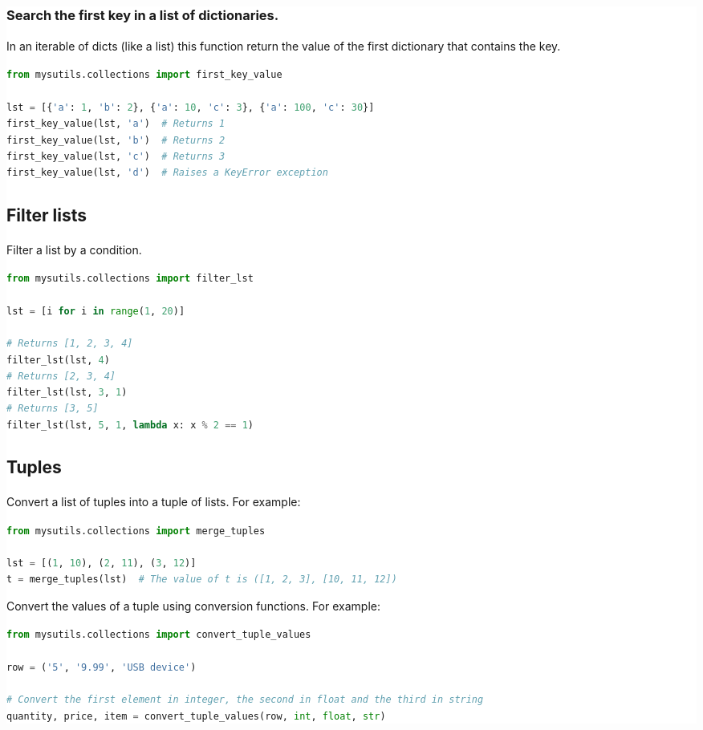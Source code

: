 ### Search the first key in a list of dictionaries.

In an iterable of dicts (like a list) this function return the value of the first dictionary that contains the key.

```python
from mysutils.collections import first_key_value

lst = [{'a': 1, 'b': 2}, {'a': 10, 'c': 3}, {'a': 100, 'c': 30}]
first_key_value(lst, 'a')  # Returns 1
first_key_value(lst, 'b')  # Returns 2
first_key_value(lst, 'c')  # Returns 3
first_key_value(lst, 'd')  # Raises a KeyError exception
```

## Filter lists<a id="filter-lists" name="filter-lists"></a>
Filter a list by a condition.

```python
from mysutils.collections import filter_lst

lst = [i for i in range(1, 20)]

# Returns [1, 2, 3, 4]
filter_lst(lst, 4)
# Returns [2, 3, 4]
filter_lst(lst, 3, 1)
# Returns [3, 5]
filter_lst(lst, 5, 1, lambda x: x % 2 == 1)
```

## Tuples<a id="tuples" name="tuples"></a>

Convert a list of tuples into a tuple of lists. For example:

```python
from mysutils.collections import merge_tuples

lst = [(1, 10), (2, 11), (3, 12)]
t = merge_tuples(lst)  # The value of t is ([1, 2, 3], [10, 11, 12])
```

Convert the values of a tuple using conversion functions. For example:

```python
from mysutils.collections import convert_tuple_values

row = ('5', '9.99', 'USB device')

# Convert the first element in integer, the second in float and the third in string
quantity, price, item = convert_tuple_values(row, int, float, str)
```
